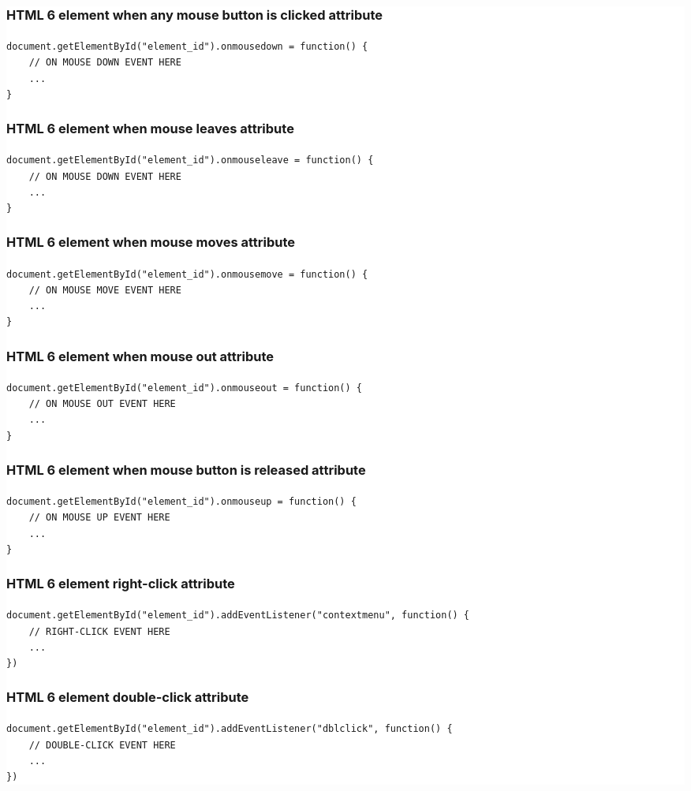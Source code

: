 ### HTML 6 element when any mouse button is clicked attribute
```
document.getElementById("element_id").onmousedown = function() {
    // ON MOUSE DOWN EVENT HERE
    ...
}
```

### HTML 6 element when mouse leaves attribute
```
document.getElementById("element_id").onmouseleave = function() {
    // ON MOUSE DOWN EVENT HERE
    ...
}
```

### HTML 6 element when mouse moves attribute
```
document.getElementById("element_id").onmousemove = function() {
    // ON MOUSE MOVE EVENT HERE
    ...
}
```

### HTML 6 element when mouse out attribute
```
document.getElementById("element_id").onmouseout = function() {
    // ON MOUSE OUT EVENT HERE
    ...
}
```

### HTML 6 element when mouse button is released attribute
```
document.getElementById("element_id").onmouseup = function() {
    // ON MOUSE UP EVENT HERE
    ...
}
```

### HTML 6 element right-click attribute
```
document.getElementById("element_id").addEventListener("contextmenu", function() {
    // RIGHT-CLICK EVENT HERE
    ...
})
```

### HTML 6 element double-click attribute
```
document.getElementById("element_id").addEventListener("dblclick", function() {
    // DOUBLE-CLICK EVENT HERE
    ...
})
```



